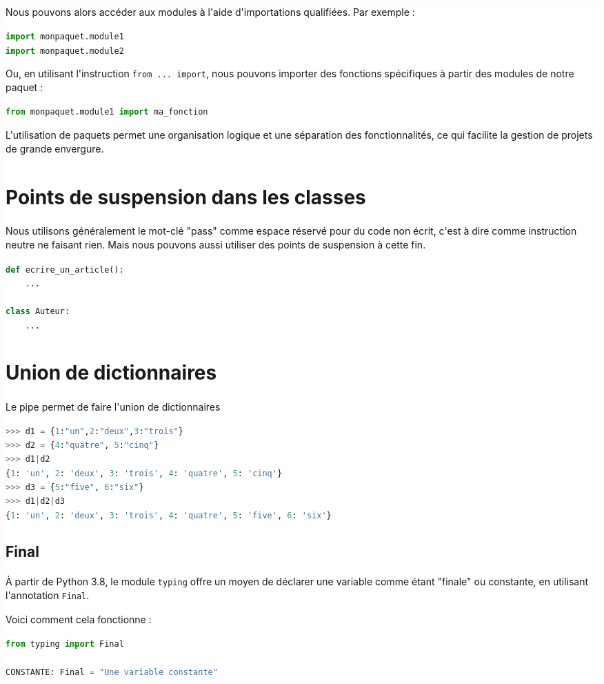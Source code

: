 Nous pouvons alors accéder aux modules à l'aide d'importations qualifiées. Par exemple :

```python
import monpaquet.module1
import monpaquet.module2
```

Ou, en utilisant l'instruction `from ... import`, nous pouvons importer des fonctions spécifiques à partir des modules de notre paquet :

```python
from monpaquet.module1 import ma_fonction
```

L'utilisation de paquets permet une organisation logique et une séparation des fonctionnalités, ce qui facilite la gestion de projets de grande envergure.


# Points de suspension dans les classes

Nous utilisons généralement le mot-clé "pass" comme espace réservé pour du code non écrit, c'est à dire comme instruction neutre ne faisant rien. Mais nous pouvons aussi utiliser des points de suspension à cette fin.
```python
def ecrire_un_article():
    ...

class Auteur:
    ...
```

# Union de dictionnaires

Le pipe permet de faire l'union de dictionnaires
```python
>>> d1 = {1:"un",2:"deux",3:"trois"}
>>> d2 = {4:"quatre", 5:"cinq"}
>>> d1|d2
{1: 'un', 2: 'deux', 3: 'trois', 4: 'quatre', 5: 'cinq'}
>>> d3 = {5:"five", 6:"six"}
>>> d1|d2|d3
{1: 'un', 2: 'deux', 3: 'trois', 4: 'quatre', 5: 'five', 6: 'six'}
```

## Final

À partir de Python 3.8, le module `typing` offre un moyen de déclarer une variable comme étant "finale" ou constante, en utilisant l'annotation `Final`.

Voici comment cela fonctionne :

```python
from typing import Final

CONSTANTE: Final = "Une variable constante"
```
